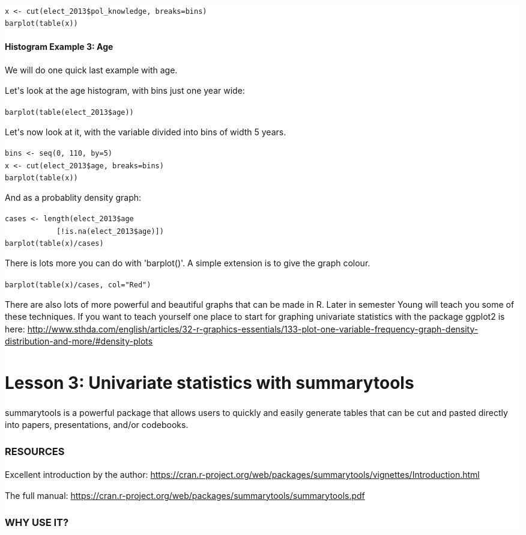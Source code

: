 ```{r}
x <- cut(elect_2013$pol_knowledge, breaks=bins)
barplot(table(x))
```
    
#### Histogram Example 3: Age

We will do one quick last example with age. 

Let's look at the age histogram, with bins just one year wide:

```{r}
barplot(table(elect_2013$age))
```

Let's now look at it, with the variable divided into bins of width 5 years.

```{r}
bins <- seq(0, 110, by=5)
x <- cut(elect_2013$age, breaks=bins)
barplot(table(x))
```
    
And as a probablity density graph:

```{r}
cases <- length(elect_2013$age
            [!is.na(elect_2013$age)])
barplot(table(x)/cases)
```
    
There is lots more you can do with 'barplot()'. A simple extension is to give the graph colour. 

```{r}
barplot(table(x)/cases, col="Red")
```

There are also lots of more powerful and beautiful graphs that can be made in R. Later in semester Young will teach you some of these techniques. If you want to teach yourself one place to start for graphing univariate statistics with the package ggplot2 is here:
<http://www.sthda.com/english/articles/32-r-graphics-essentials/133-plot-one-variable-frequency-graph-density-distribution-and-more/#density-plots>

# Lesson 3: Univariate statistics with summarytools

summarytools is a powerful package that allows users to quickly and easily generate tables that can be cut and pasted directly into papers, presentations, and/or codebooks. 

### RESOURCES

Excellent introduction by the author:
<https://cran.r-project.org/web/packages/summarytools/vignettes/Introduction.html>

The full manual:
<https://cran.r-project.org/web/packages/summarytools/summarytools.pdf>

### WHY USE IT? 
